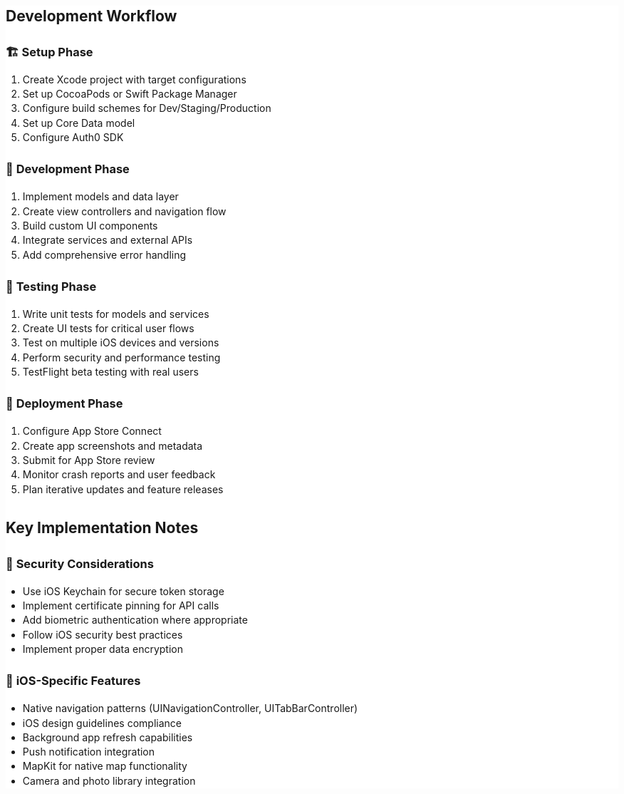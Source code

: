 ## Development Workflow

### 🏗️ **Setup Phase**

1. Create Xcode project with target configurations
2. Set up CocoaPods or Swift Package Manager
3. Configure build schemes for Dev/Staging/Production
4. Set up Core Data model
5. Configure Auth0 SDK

### 🔄 **Development Phase**

1. Implement models and data layer
2. Create view controllers and navigation flow
3. Build custom UI components
4. Integrate services and external APIs
5. Add comprehensive error handling

### 🧪 **Testing Phase**

1. Write unit tests for models and services
2. Create UI tests for critical user flows
3. Test on multiple iOS devices and versions
4. Perform security and performance testing
5. TestFlight beta testing with real users

### 🚀 **Deployment Phase**

1. Configure App Store Connect
2. Create app screenshots and metadata
3. Submit for App Store review
4. Monitor crash reports and user feedback
5. Plan iterative updates and feature releases

## Key Implementation Notes

### 🔐 **Security Considerations**

- Use iOS Keychain for secure token storage
- Implement certificate pinning for API calls
- Add biometric authentication where appropriate
- Follow iOS security best practices
- Implement proper data encryption

### 📱 **iOS-Specific Features**

- Native navigation patterns (UINavigationController, UITabBarController)
- iOS design guidelines compliance
- Background app refresh capabilities
- Push notification integration
- MapKit for native map functionality
- Camera and photo library integration
